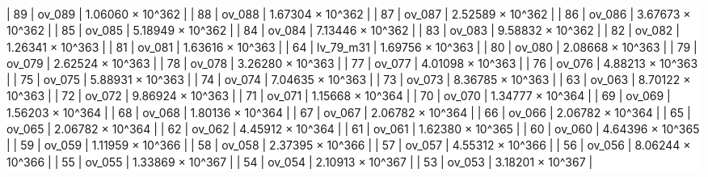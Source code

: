 | 89 | ov_089 | 1.06060 × 10^362 |
| 88 | ov_088 | 1.67304 × 10^362 |
| 87 | ov_087 | 2.52589 × 10^362 |
| 86 | ov_086 | 3.67673 × 10^362 |
| 85 | ov_085 | 5.18949 × 10^362 |
| 84 | ov_084 | 7.13446 × 10^362 |
| 83 | ov_083 | 9.58832 × 10^362 |
| 82 | ov_082 | 1.26341 × 10^363 |
| 81 | ov_081 | 1.63616 × 10^363 |
| 64 | lv_79_m31 | 1.69756 × 10^363 |
| 80 | ov_080 | 2.08668 × 10^363 |
| 79 | ov_079 | 2.62524 × 10^363 |
| 78 | ov_078 | 3.26280 × 10^363 |
| 77 | ov_077 | 4.01098 × 10^363 |
| 76 | ov_076 | 4.88213 × 10^363 |
| 75 | ov_075 | 5.88931 × 10^363 |
| 74 | ov_074 | 7.04635 × 10^363 |
| 73 | ov_073 | 8.36785 × 10^363 |
| 63 | ov_063 | 8.70122 × 10^363 |
| 72 | ov_072 | 9.86924 × 10^363 |
| 71 | ov_071 | 1.15668 × 10^364 |
| 70 | ov_070 | 1.34777 × 10^364 |
| 69 | ov_069 | 1.56203 × 10^364 |
| 68 | ov_068 | 1.80136 × 10^364 |
| 67 | ov_067 | 2.06782 × 10^364 |
| 66 | ov_066 | 2.06782 × 10^364 |
| 65 | ov_065 | 2.06782 × 10^364 |
| 62 | ov_062 | 4.45912 × 10^364 |
| 61 | ov_061 | 1.62380 × 10^365 |
| 60 | ov_060 | 4.64396 × 10^365 |
| 59 | ov_059 | 1.11959 × 10^366 |
| 58 | ov_058 | 2.37395 × 10^366 |
| 57 | ov_057 | 4.55312 × 10^366 |
| 56 | ov_056 | 8.06244 × 10^366 |
| 55 | ov_055 | 1.33869 × 10^367 |
| 54 | ov_054 | 2.10913 × 10^367 |
| 53 | ov_053 | 3.18201 × 10^367 |